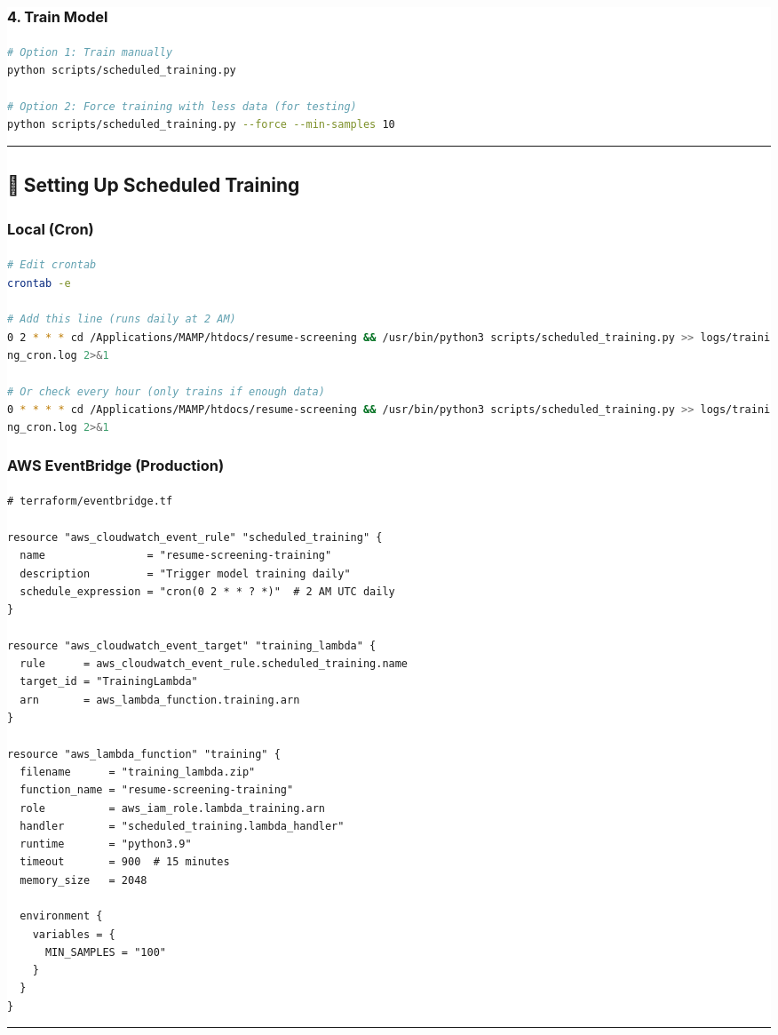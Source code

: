 ### 4. Train Model

```bash
# Option 1: Train manually
python scripts/scheduled_training.py

# Option 2: Force training with less data (for testing)
python scripts/scheduled_training.py --force --min-samples 10
```

---

## 🔄 Setting Up Scheduled Training

### Local (Cron)

```bash
# Edit crontab
crontab -e

# Add this line (runs daily at 2 AM)
0 2 * * * cd /Applications/MAMP/htdocs/resume-screening && /usr/bin/python3 scripts/scheduled_training.py >> logs/training_cron.log 2>&1

# Or check every hour (only trains if enough data)
0 * * * * cd /Applications/MAMP/htdocs/resume-screening && /usr/bin/python3 scripts/scheduled_training.py >> logs/training_cron.log 2>&1
```

### AWS EventBridge (Production)

```hcl
# terraform/eventbridge.tf

resource "aws_cloudwatch_event_rule" "scheduled_training" {
  name                = "resume-screening-training"
  description         = "Trigger model training daily"
  schedule_expression = "cron(0 2 * * ? *)"  # 2 AM UTC daily
}

resource "aws_cloudwatch_event_target" "training_lambda" {
  rule      = aws_cloudwatch_event_rule.scheduled_training.name
  target_id = "TrainingLambda"
  arn       = aws_lambda_function.training.arn
}

resource "aws_lambda_function" "training" {
  filename      = "training_lambda.zip"
  function_name = "resume-screening-training"
  role          = aws_iam_role.lambda_training.arn
  handler       = "scheduled_training.lambda_handler"
  runtime       = "python3.9"
  timeout       = 900  # 15 minutes
  memory_size   = 2048
  
  environment {
    variables = {
      MIN_SAMPLES = "100"
    }
  }
}
```

---